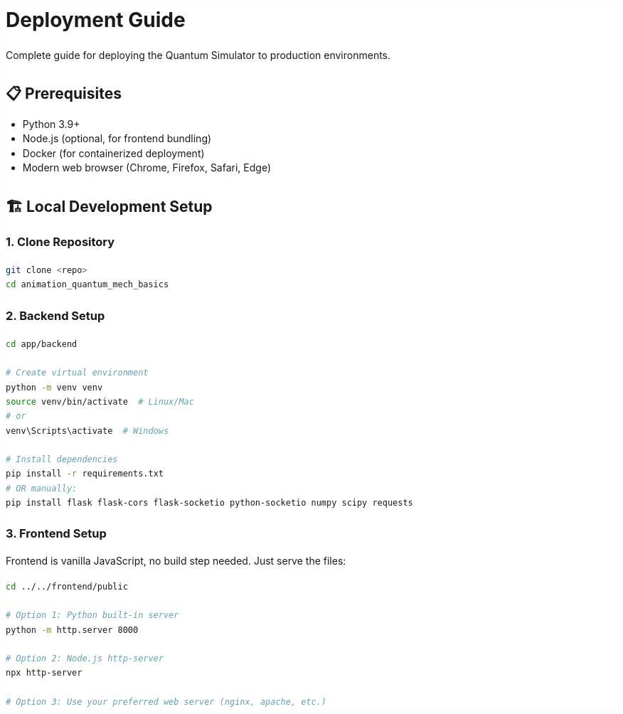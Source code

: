 # Deployment Guide

Complete guide for deploying the Quantum Simulator to production environments.

## 📋 Prerequisites

- Python 3.9+
- Node.js (optional, for frontend bundling)
- Docker (for containerized deployment)
- Modern web browser (Chrome, Firefox, Safari, Edge)

## 🏗️ Local Development Setup

### 1. Clone Repository
```bash
git clone <repo>
cd animation_quantum_mech_basics
```

### 2. Backend Setup

```bash
cd app/backend

# Create virtual environment
python -m venv venv
source venv/bin/activate  # Linux/Mac
# or
venv\Scripts\activate  # Windows

# Install dependencies
pip install -r requirements.txt
# OR manually:
pip install flask flask-cors flask-socketio python-socketio numpy scipy requests
```

### 3. Frontend Setup
Frontend is vanilla JavaScript, no build step needed. Just serve the files:

```bash
cd ../../frontend/public

# Option 1: Python built-in server
python -m http.server 8000

# Option 2: Node.js http-server
npx http-server

# Option 3: Use your preferred web server (nginx, apache, etc.)
```
